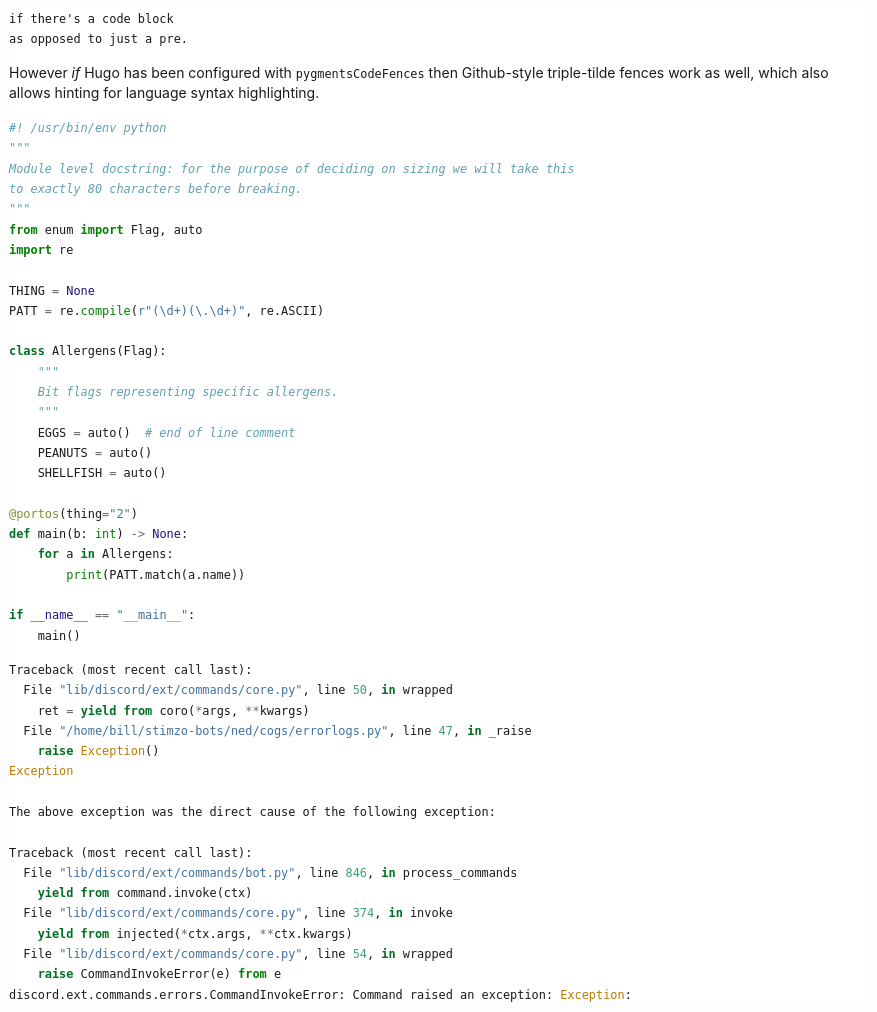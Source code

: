     if there's a code block
    as opposed to just a pre.

However _if_ Hugo has been configured with `pygmentsCodeFences` then Github-style triple-tilde fences work as well, which also allows hinting for language syntax highlighting.

```python
#! /usr/bin/env python
"""
Module level docstring: for the purpose of deciding on sizing we will take this
to exactly 80 characters before breaking.
"""
from enum import Flag, auto
import re

THING = None
PATT = re.compile(r"(\d+)(\.\d+)", re.ASCII)

class Allergens(Flag):
    """
    Bit flags representing specific allergens.
    """
    EGGS = auto()  # end of line comment
    PEANUTS = auto()
    SHELLFISH = auto()

@portos(thing="2")
def main(b: int) -> None:
    for a in Allergens:
        print(PATT.match(a.name))

if __name__ == "__main__":
    main()
```

```python
Traceback (most recent call last):
  File "lib/discord/ext/commands/core.py", line 50, in wrapped
    ret = yield from coro(*args, **kwargs)
  File "/home/bill/stimzo-bots/ned/cogs/errorlogs.py", line 47, in _raise
    raise Exception()
Exception

The above exception was the direct cause of the following exception:

Traceback (most recent call last):
  File "lib/discord/ext/commands/bot.py", line 846, in process_commands
    yield from command.invoke(ctx)
  File "lib/discord/ext/commands/core.py", line 374, in invoke
    yield from injected(*ctx.args, **ctx.kwargs)
  File "lib/discord/ext/commands/core.py", line 54, in wrapped
    raise CommandInvokeError(e) from e
discord.ext.commands.errors.CommandInvokeError: Command raised an exception: Exception: 
```
